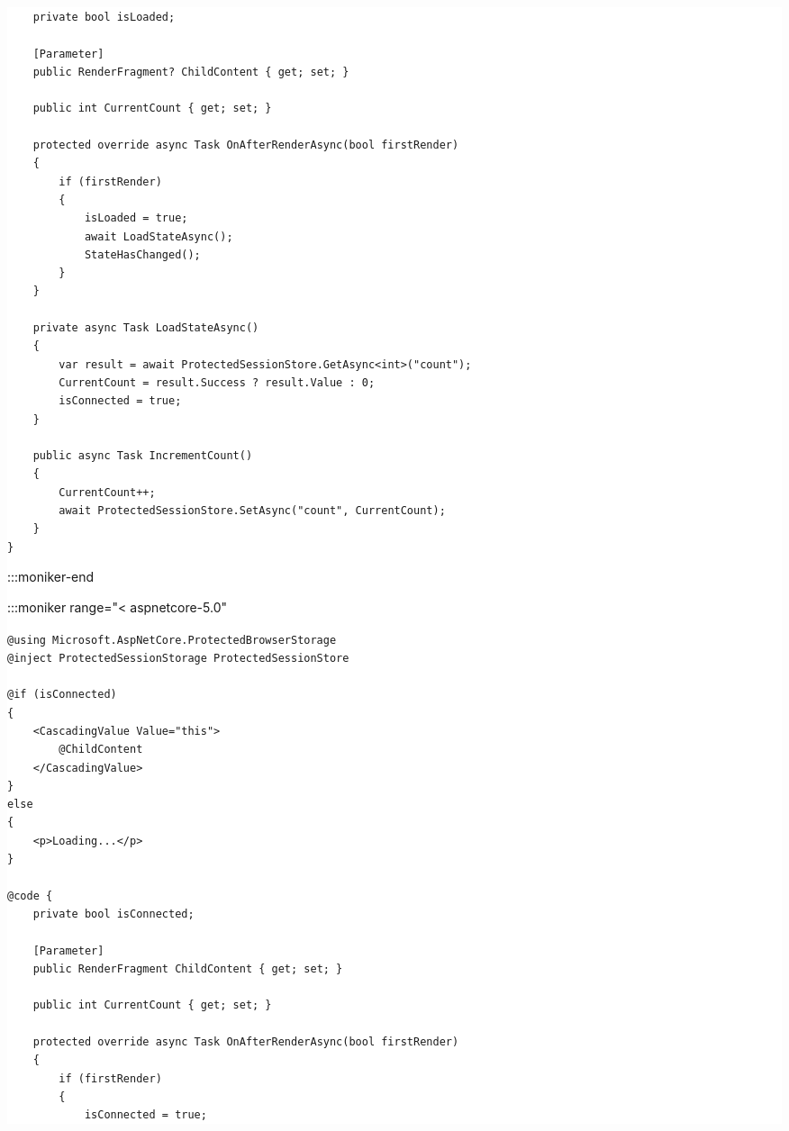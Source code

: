```razor
    private bool isLoaded;

    [Parameter]
    public RenderFragment? ChildContent { get; set; }

    public int CurrentCount { get; set; }

    protected override async Task OnAfterRenderAsync(bool firstRender)
    {
        if (firstRender)
        {
            isLoaded = true;
            await LoadStateAsync();
            StateHasChanged();
        }
    }

    private async Task LoadStateAsync()
    {
        var result = await ProtectedSessionStore.GetAsync<int>("count");
        CurrentCount = result.Success ? result.Value : 0;
        isConnected = true;
    }

    public async Task IncrementCount()
    {
        CurrentCount++;
        await ProtectedSessionStore.SetAsync("count", CurrentCount);
    }
}
```

:::moniker-end

:::moniker range="< aspnetcore-5.0"

```razor
@using Microsoft.AspNetCore.ProtectedBrowserStorage
@inject ProtectedSessionStorage ProtectedSessionStore

@if (isConnected)
{
    <CascadingValue Value="this">
        @ChildContent
    </CascadingValue>
}
else
{
    <p>Loading...</p>
}

@code {
    private bool isConnected;

    [Parameter]
    public RenderFragment ChildContent { get; set; }

    public int CurrentCount { get; set; }

    protected override async Task OnAfterRenderAsync(bool firstRender)
    {
        if (firstRender)
        {
            isConnected = true;
```